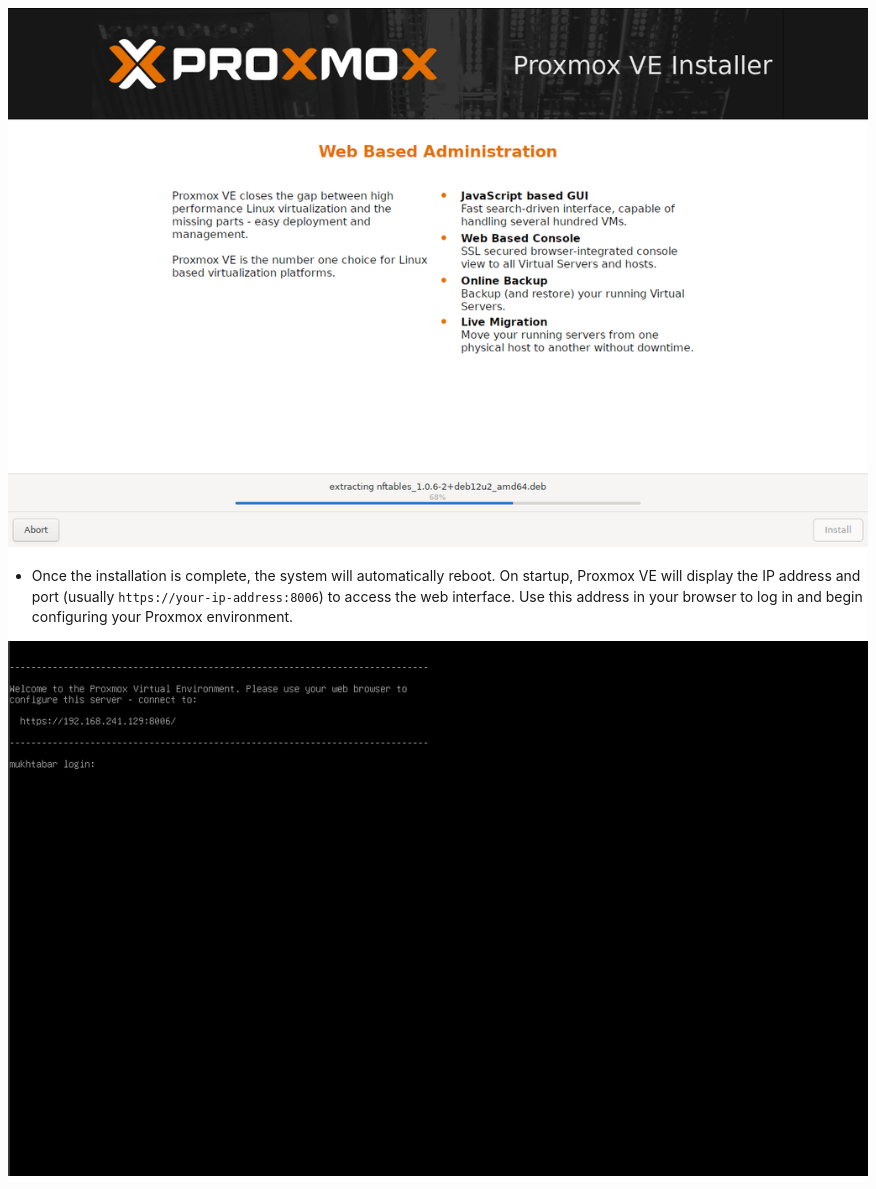 ![Proxmox VE Installer Installation](images/08_installation_screen.png "Proxmox VE Installer Installation")

- Once the installation is complete, the system will automatically reboot. On startup, Proxmox VE will display the IP address and port (usually `https://your-ip-address:8006`) to access the web interface. Use this address in your browser to log in and begin configuring your Proxmox environment.

![Proxmox VE Terminal](images/09_installation_screen.png "Proxmox VE Terminal")
